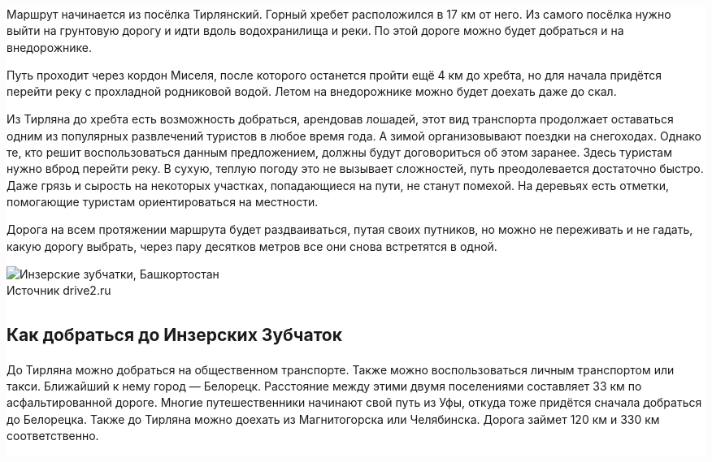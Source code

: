 Маршрут начинается из посёлка Тирлянский. Горный хребет расположился в 17 км от него. Из самого посёлка нужно выйти на грунтовую дорогу и идти вдоль водохранилища и реки. По этой дороге можно будет добраться и на внедорожнике.

<iframe class="alltrails" src="https://www.alltrails.com/widget/map/sat-27-feb-2021-11-10-8dd291c?u=m" width="680" height="400" frameborder="0" scrolling="no" marginheight="0" marginwidth="0" title="AllTrails: Trail Guides and Maps for Hiking, Camping, and Running"></iframe>

Путь проходит через кордон Миселя, после которого останется пройти ещё 4 км до хребта, но для начала придётся перейти реку с прохладной родниковой водой. Летом на внедорожнике можно будет доехать даже до скал.

Из Тирляна до хребта есть возможность добраться, арендовав лошадей, этот вид транспорта продолжает оставаться одним из популярных развлечений туристов в любое время года. А зимой организовывают поездки на снегоходах. Однако те, кто решит воспользоваться данным предложением, должны будут договориться об этом заранее. Здесь туристам нужно вброд перейти реку. В сухую, теплую погоду это не вызывает сложностей, путь преодолевается достаточно быстро. Даже грязь и сырость на некоторых участках, попадающиеся на пути, не станут помехой. На деревьях есть отметки, помогающие туристам ориентироваться на местности.

Дорога на всем протяжении маршрута будет раздваиваться, путая своих путников, но можно не переживать и не гадать, какую дорогу выбрать, через пару десятков метров все они снова встретятся в одной.

<div class="Image__Small">
   <Image src="images/drive2.ru.jpg" alt="Инзерские зубчатки, Башкортостан"/>
   <figcaption>Источник drive2.ru</figcaption>
</div>



## Как добраться до Инзерских Зубчаток

До Тирляна можно добраться на общественном транспорте. Также можно воспользоваться личным транспортом или такси. Ближайший к нему город — Белорецк. Расстояние между этими двумя поселениями составляет 33 км по асфальтированной дороге. Многие путешественники начинают свой путь из Уфы, откуда тоже придётся сначала добраться до Белорецка. Также до Тирляна можно доехать из Магнитогорска или Челябинска. Дорога займет 120 км и 330 км соответственно.


<div style="position:relative;overflow:hidden;text-align:center;"><a href="https://yandex.ru/maps?utm_medium=mapframe&utm_source=maps" style="color:#eee;font-size:12px;position:absolute;top:0px;">Яндекс.Карты</a><a href="https://yandex.ru/maps/?ll=57.835305%2C54.188789&mode=routes&rtext=54.735147%2C55.958727~54.211097%2C58.586650&rtt=auto&ruri=ymapsbm1%3A%2F%2Fgeo%3Fll%3D55.959%252C54.735%26spn%3D0.520%252C0.458%26text%3D%25D0%25A0%25D0%25BE%25D1%2581%25D1%2581%25D0%25B8%25D1%258F%252C%2520%25D0%25A0%25D0%25B5%25D1%2581%25D0%25BF%25D1%2583%25D0%25B1%25D0%25BB%25D0%25B8%25D0%25BA%25D0%25B0%2520%25D0%2591%25D0%25B0%25D1%2588%25D0%25BA%25D0%25BE%25D1%2580%25D1%2582%25D0%25BE%25D1%2581%25D1%2582%25D0%25B0%25D0%25BD%252C%2520%25D0%25A3%25D1%2584%25D0%25B0~ymapsbm1%3A%2F%2Fgeo%3Fll%3D58.587%252C54.211%26spn%3D0.053%252C0.044%26text%3D%25D0%25A0%25D0%25BE%25D1%2581%25D1%2581%25D0%25B8%25D1%258F%252C%2520%25D0%25A0%25D0%25B5%25D1%2581%25D0%25BF%25D1%2583%25D0%25B1%25D0%25BB%25D0%25B8%25D0%25BA%25D0%25B0%2520%25D0%2591%25D0%25B0%25D1%2588%25D0%25BA%25D0%25BE%25D1%2580%25D1%2582%25D0%25BE%25D1%2581%25D1%2582%25D0%25B0%25D0%25BD%252C%2520%25D0%2591%25D0%25B5%25D0%25BB%25D0%25BE%25D1%2580%25D0%25B5%25D1%2586%25D0%25BA%25D0%25B8%25D0%25B9%2520%25D1%2580%25D0%25B0%25D0%25B9%25D0%25BE%25D0%25BD%252C%2520%25D1%2581%25D0%25B5%25D0%25BB%25D0%25BE%2520%25D0%25A2%25D0%25B8%25D1%2580%25D0%25BB%25D1%258F%25D0%25BD%25D1%2581%25D0%25BA%25D0%25B8%25D0%25B9&utm_medium=mapframe&utm_source=maps&z=8.96" style="color:#eee;font-size:12px;position:absolute;top:14px;">Яндекс.Карты</a><iframe src="https://yandex.ru/map-widget/v1/-/CCUQeTW8PD" width="680" height="400" frameborder="1" allowfullscreen="true" style="position:relative;"></iframe></div>

